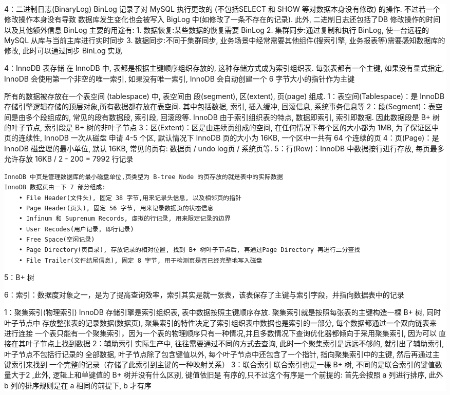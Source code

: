4：二进制日志(BinaryLog) 
    BinLog 记录了对 MySQL 执行更改的 (不包括SELECT 和 SHOW 等对数据本身没有修改) 的操作. 不过若⼀个修改操作本身没有导致
    数据库发生变化也会被写入 BigLog 中(如修改了一条不存在的记录). 此外, 二进制日志还包括了DB 修改操作的时间以及其他额外信息
  BinLog 主要的用途有: 
	1. 数据恢复:某些数据的恢复需要 BinLog
	2. 集群同步:通过复制和执行 BinLog, 使一台远程的 MySQL 从库与当前主库进行实时同步
	3. 数据同步:不同于集群同步, 业务场景中经常需要其他组件(搜索引擎, 业务报表等)需要感知数据库的修改, 此时可以通过同步
		    BinLog 实现


4：InnoDB 表存储
	在 InnoDB 中, 表都是根据主键顺序组织存放的, 这种存储方式成为索引组织表. 每张表都有一个主键, 如果没有显式指定, 
	InnoDB 会使用第一个非空的唯一索引, 如果没有唯一索引, InnoDB 会自动创建一个 6 字节大小的指针作为主键

所有的数据被存放在一个表空间 (tablespace) 中, 表空间由 段(segment), 区(extent), 页(page) 组成.
	1：表空间(Tablespace)：是 InnoDB 存储引擎逻辑存储的顶层对象,所有数据都存放在表空间. 其中包括数据, 索引, 插入缓冲,
	   回滚信息, 系统事务信息等
	2：段(Segment)：表空间是由多个段组成的, 常见的段有数据段, 索引段, 回滚段等. InnoDB 由于索引组织表的特点, 
			数据即索引, 索引即数据. 因此数据段是 B+ 树的叶子节点, 索引段是 B+ 树的非叶子节点
	3：区(Extent)：区是由连续页组成的空间, 在任何情况下每个区的大小都为 1MB, 为了保证区中页的连续性, InnoDB 一次从磁盘
		       申请 4-5 个区, 默认情况下 InnoDB 页的大小为 16KB, 一个区中一共有 64 个连续的页 
	4：页(Page)：是 InnoDB 磁盘理的最小单位, 默认 16KB, 常见的页有: 数据页 / undo log页 / 系统页等. 
	5：行(Row)：InnoDB 中数据按行进行存放, 每页最多允许存放 16KB / 2 - 200 = 7992 行记录

	InnoDB 中页是管理数据库的最小磁盘单位,页类型为 B-tree Node 的页存放的就是表中的实际数据
	InnoDB 数据页由一下 7 部分组成: 
		• File Header(文件头), 固定 38 字节,用来记录头信息, 以及相邻页的指针 
		• Page Header(页头), 固定 56 字节, 用来记录数据页的状态信息
		• Infinum 和 Suprenum Records, 虚拟的行记录, 用来限定记录的边界
		• User Recodes(用户记录, 即行记录) 
		• Free Space(空闲记录) 
		• Page Directory(页目录), 存放记录的相对位置, 找到 B+ 树叶⼦节点后, 再通过Page Directory 再进行二分查找 
		• File Trailer(文件结尾信息), 固定 8 字节, 用于检测页是否已经完整地写入磁盘


5：B+ 树





6：索引：数据度对象之一，是为了提高查询效率，索引其实是就一张表，该表保存了主键与索引字段，并指向数据表中的记录

1：聚集索引(物理索引)
	InnoDB 存储引擎是索引组织表, 表中数据按照主键顺序存放. 聚集索引就是按照每张表的主键构造⼀棵 B+ 树, 同时叶子节点中
	存放整张表的记录数据(数据页), 聚集索引的特性决定了索引组织表中数据也是索引的一部分, 每个数据都通过一个双向链表来
	进行连接
	一个表只能有一个聚集索引，因为一个表的物理顺序只有一种情况,并且多数情况下查询优化器都倾向于采用聚集索引, 因为可以
	直接在其叶子节点上找到数据
2：辅助索引
	实际生产中, 往往需要通过不同的方式去查询, 此时一个聚集索引是远远不够的, 就引出了辅助索引, 叶子节点不包括行记录的
	全部数据, 叶子节点除了包含键值以外, 每个叶子节点中还包含了一个指针, 指向聚集索引中的主键, 然后再通过主键索引来找到
	一个完整的记录（存储了此索引到主键的一种映射关系）
3：联合索引 
	联合索引也是一棵 B+ 树, 不同的是联合索引的键值数量大于2 ,此外, 逻辑上和单键值的 B+ 树并没有什么区别, 键值依旧是
	有序的,只不过这个有序是一个前提的: 首先会按照 a 列进行排序, 此外 b 列的排序规则是在 a 相同的前提下, b 才有序
